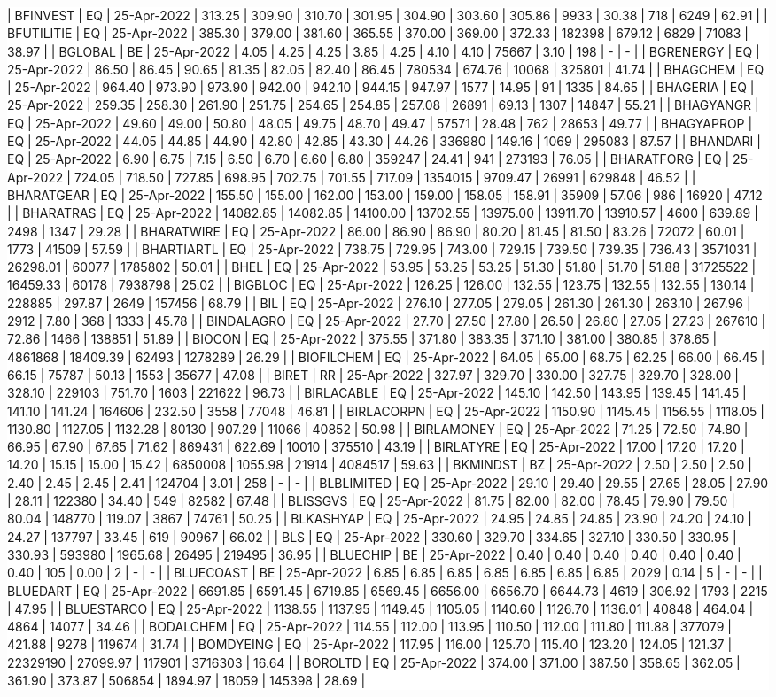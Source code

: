 | BFINVEST | EQ | 25-Apr-2022 | 313.25 | 309.90 | 310.70 | 301.95 | 304.90 | 303.60 | 305.86 | 9933 | 30.38 | 718 | 6249 | 62.91 |
| BFUTILITIE | EQ | 25-Apr-2022 | 385.30 | 379.00 | 381.60 | 365.55 | 370.00 | 369.00 | 372.33 | 182398 | 679.12 | 6829 | 71083 | 38.97 |
| BGLOBAL | BE | 25-Apr-2022 | 4.05 | 4.25 | 4.25 | 3.85 | 4.25 | 4.10 | 4.10 | 75667 | 3.10 | 198 | - | - |
| BGRENERGY | EQ | 25-Apr-2022 | 86.50 | 86.45 | 90.65 | 81.35 | 82.05 | 82.40 | 86.45 | 780534 | 674.76 | 10068 | 325801 | 41.74 |
| BHAGCHEM | EQ | 25-Apr-2022 | 964.40 | 973.90 | 973.90 | 942.00 | 942.10 | 944.15 | 947.97 | 1577 | 14.95 | 91 | 1335 | 84.65 |
| BHAGERIA | EQ | 25-Apr-2022 | 259.35 | 258.30 | 261.90 | 251.75 | 254.65 | 254.85 | 257.08 | 26891 | 69.13 | 1307 | 14847 | 55.21 |
| BHAGYANGR | EQ | 25-Apr-2022 | 49.60 | 49.00 | 50.80 | 48.05 | 49.75 | 48.70 | 49.47 | 57571 | 28.48 | 762 | 28653 | 49.77 |
| BHAGYAPROP | EQ | 25-Apr-2022 | 44.05 | 44.85 | 44.90 | 42.80 | 42.85 | 43.30 | 44.26 | 336980 | 149.16 | 1069 | 295083 | 87.57 |
| BHANDARI | EQ | 25-Apr-2022 | 6.90 | 6.75 | 7.15 | 6.50 | 6.70 | 6.60 | 6.80 | 359247 | 24.41 | 941 | 273193 | 76.05 |
| BHARATFORG | EQ | 25-Apr-2022 | 724.05 | 718.50 | 727.85 | 698.95 | 702.75 | 701.55 | 717.09 | 1354015 | 9709.47 | 26991 | 629848 | 46.52 |
| BHARATGEAR | EQ | 25-Apr-2022 | 155.50 | 155.00 | 162.00 | 153.00 | 159.00 | 158.05 | 158.91 | 35909 | 57.06 | 986 | 16920 | 47.12 |
| BHARATRAS | EQ | 25-Apr-2022 | 14082.85 | 14082.85 | 14100.00 | 13702.55 | 13975.00 | 13911.70 | 13910.57 | 4600 | 639.89 | 2498 | 1347 | 29.28 |
| BHARATWIRE | EQ | 25-Apr-2022 | 86.00 | 86.90 | 86.90 | 80.20 | 81.45 | 81.50 | 83.26 | 72072 | 60.01 | 1773 | 41509 | 57.59 |
| BHARTIARTL | EQ | 25-Apr-2022 | 738.75 | 729.95 | 743.00 | 729.15 | 739.50 | 739.35 | 736.43 | 3571031 | 26298.01 | 60077 | 1785802 | 50.01 |
| BHEL | EQ | 25-Apr-2022 | 53.95 | 53.25 | 53.25 | 51.30 | 51.80 | 51.70 | 51.88 | 31725522 | 16459.33 | 60178 | 7938798 | 25.02 |
| BIGBLOC | EQ | 25-Apr-2022 | 126.25 | 126.00 | 132.55 | 123.75 | 132.55 | 132.55 | 130.14 | 228885 | 297.87 | 2649 | 157456 | 68.79 |
| BIL | EQ | 25-Apr-2022 | 276.10 | 277.05 | 279.05 | 261.30 | 261.30 | 263.10 | 267.96 | 2912 | 7.80 | 368 | 1333 | 45.78 |
| BINDALAGRO | EQ | 25-Apr-2022 | 27.70 | 27.50 | 27.80 | 26.50 | 26.80 | 27.05 | 27.23 | 267610 | 72.86 | 1466 | 138851 | 51.89 |
| BIOCON | EQ | 25-Apr-2022 | 375.55 | 371.80 | 383.35 | 371.10 | 381.00 | 380.85 | 378.65 | 4861868 | 18409.39 | 62493 | 1278289 | 26.29 |
| BIOFILCHEM | EQ | 25-Apr-2022 | 64.05 | 65.00 | 68.75 | 62.25 | 66.00 | 66.45 | 66.15 | 75787 | 50.13 | 1553 | 35677 | 47.08 |
| BIRET | RR | 25-Apr-2022 | 327.97 | 329.70 | 330.00 | 327.75 | 329.70 | 328.00 | 328.10 | 229103 | 751.70 | 1603 | 221622 | 96.73 |
| BIRLACABLE | EQ | 25-Apr-2022 | 145.10 | 142.50 | 143.95 | 139.45 | 141.45 | 141.10 | 141.24 | 164606 | 232.50 | 3558 | 77048 | 46.81 |
| BIRLACORPN | EQ | 25-Apr-2022 | 1150.90 | 1145.45 | 1156.55 | 1118.05 | 1130.80 | 1127.05 | 1132.28 | 80130 | 907.29 | 11066 | 40852 | 50.98 |
| BIRLAMONEY | EQ | 25-Apr-2022 | 71.25 | 72.50 | 74.80 | 66.95 | 67.90 | 67.65 | 71.62 | 869431 | 622.69 | 10010 | 375510 | 43.19 |
| BIRLATYRE | EQ | 25-Apr-2022 | 17.00 | 17.20 | 17.20 | 14.20 | 15.15 | 15.00 | 15.42 | 6850008 | 1055.98 | 21914 | 4084517 | 59.63 |
| BKMINDST | BZ | 25-Apr-2022 | 2.50 | 2.50 | 2.50 | 2.40 | 2.45 | 2.45 | 2.41 | 124704 | 3.01 | 258 | - | - |
| BLBLIMITED | EQ | 25-Apr-2022 | 29.10 | 29.40 | 29.55 | 27.65 | 28.05 | 27.90 | 28.11 | 122380 | 34.40 | 549 | 82582 | 67.48 |
| BLISSGVS | EQ | 25-Apr-2022 | 81.75 | 82.00 | 82.00 | 78.45 | 79.90 | 79.50 | 80.04 | 148770 | 119.07 | 3867 | 74761 | 50.25 |
| BLKASHYAP | EQ | 25-Apr-2022 | 24.95 | 24.85 | 24.85 | 23.90 | 24.20 | 24.10 | 24.27 | 137797 | 33.45 | 619 | 90967 | 66.02 |
| BLS | EQ | 25-Apr-2022 | 330.60 | 329.70 | 334.65 | 327.10 | 330.50 | 330.95 | 330.93 | 593980 | 1965.68 | 26495 | 219495 | 36.95 |
| BLUECHIP | BE | 25-Apr-2022 | 0.40 | 0.40 | 0.40 | 0.40 | 0.40 | 0.40 | 0.40 | 105 | 0.00 | 2 | - | - |
| BLUECOAST | BE | 25-Apr-2022 | 6.85 | 6.85 | 6.85 | 6.85 | 6.85 | 6.85 | 6.85 | 2029 | 0.14 | 5 | - | - |
| BLUEDART | EQ | 25-Apr-2022 | 6691.85 | 6591.45 | 6719.85 | 6569.45 | 6656.00 | 6656.70 | 6644.73 | 4619 | 306.92 | 1793 | 2215 | 47.95 |
| BLUESTARCO | EQ | 25-Apr-2022 | 1138.55 | 1137.95 | 1149.45 | 1105.05 | 1140.60 | 1126.70 | 1136.01 | 40848 | 464.04 | 4864 | 14077 | 34.46 |
| BODALCHEM | EQ | 25-Apr-2022 | 114.55 | 112.00 | 113.95 | 110.50 | 112.00 | 111.80 | 111.88 | 377079 | 421.88 | 9278 | 119674 | 31.74 |
| BOMDYEING | EQ | 25-Apr-2022 | 117.95 | 116.00 | 125.70 | 115.40 | 123.20 | 124.05 | 121.37 | 22329190 | 27099.97 | 117901 | 3716303 | 16.64 |
| BOROLTD | EQ | 25-Apr-2022 | 374.00 | 371.00 | 387.50 | 358.65 | 362.05 | 361.90 | 373.87 | 506854 | 1894.97 | 18059 | 145398 | 28.69 |